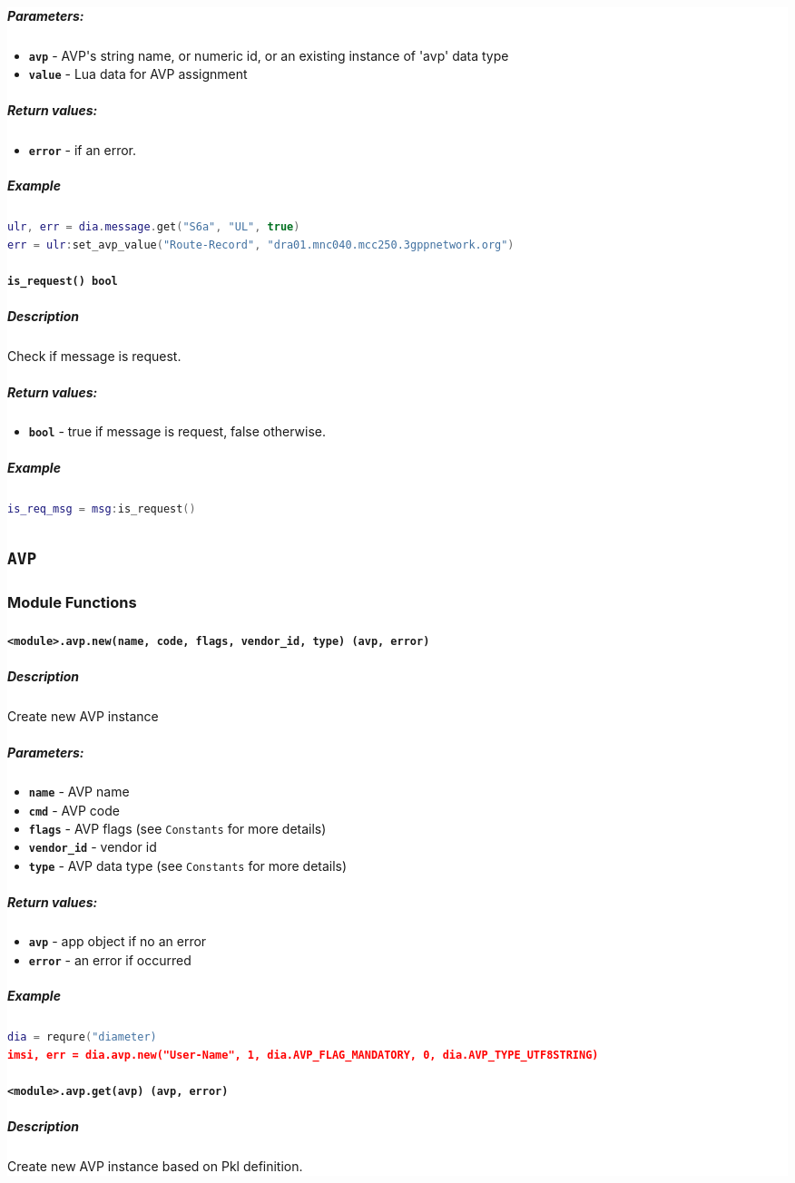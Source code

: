 ##### Parameters:
* **`avp`** - AVP's string name, or numeric id, or an existing instance of 'avp' data type<br>
* **`value`** - Lua data for AVP assignment

##### Return values:
* **`error`** - if an error.

##### Example
```lua
ulr, err = dia.message.get("S6a", "UL", true)
err = ulr:set_avp_value("Route-Record", "dra01.mnc040.mcc250.3gppnetwork.org")
```

#### `is_request() bool`
##### Description
Check if message is request.

##### Return values:
* **`bool`** - true if message is request, false otherwise.

##### Example
```lua
is_req_msg = msg:is_request()
```


## `AVP`
### Module Functions

#### `<module>.avp.new(name, code, flags, vendor_id, type) (avp, error)`
##### Description
Create new AVP instance

##### Parameters:
* **`name`** - AVP name
* **`cmd`** - AVP code
* **`flags`** - AVP flags (see `Constants` for more details)
* **`vendor_id`** - vendor id
* **`type`** - AVP data type (see `Constants` for more details)

##### Return values:
* **`avp`** - app object if no an error
* **`error`** - an error if occurred

##### Example
```lua
dia = requre("diameter)
imsi, err = dia.avp.new("User-Name", 1, dia.AVP_FLAG_MANDATORY, 0, dia.AVP_TYPE_UTF8STRING)
```

#### `<module>.avp.get(avp) (avp, error)`
##### Description
Create new AVP instance based on Pkl definition.

